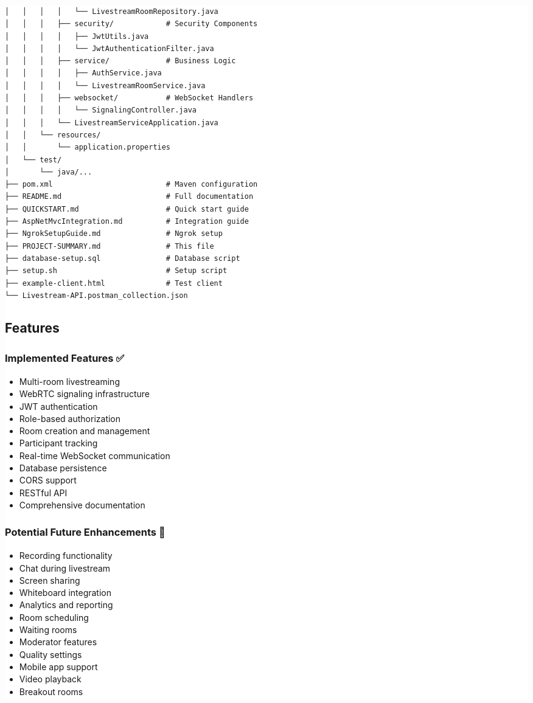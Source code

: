 ```
│   │   │   │   └── LivestreamRoomRepository.java
│   │   │   ├── security/            # Security Components
│   │   │   │   ├── JwtUtils.java
│   │   │   │   └── JwtAuthenticationFilter.java
│   │   │   ├── service/             # Business Logic
│   │   │   │   ├── AuthService.java
│   │   │   │   └── LivestreamRoomService.java
│   │   │   ├── websocket/           # WebSocket Handlers
│   │   │   │   └── SignalingController.java
│   │   │   └── LivestreamServiceApplication.java
│   │   └── resources/
│   │       └── application.properties
│   └── test/
│       └── java/...
├── pom.xml                          # Maven configuration
├── README.md                        # Full documentation
├── QUICKSTART.md                    # Quick start guide
├── AspNetMvcIntegration.md          # Integration guide
├── NgrokSetupGuide.md               # Ngrok setup
├── PROJECT-SUMMARY.md               # This file
├── database-setup.sql               # Database script
├── setup.sh                         # Setup script
├── example-client.html              # Test client
└── Livestream-API.postman_collection.json
```

## Features

### Implemented Features ✅
- Multi-room livestreaming
- WebRTC signaling infrastructure
- JWT authentication
- Role-based authorization
- Room creation and management
- Participant tracking
- Real-time WebSocket communication
- Database persistence
- CORS support
- RESTful API
- Comprehensive documentation

### Potential Future Enhancements 🚀
- Recording functionality
- Chat during livestream
- Screen sharing
- Whiteboard integration
- Analytics and reporting
- Room scheduling
- Waiting rooms
- Moderator features
- Quality settings
- Mobile app support
- Video playback
- Breakout rooms
